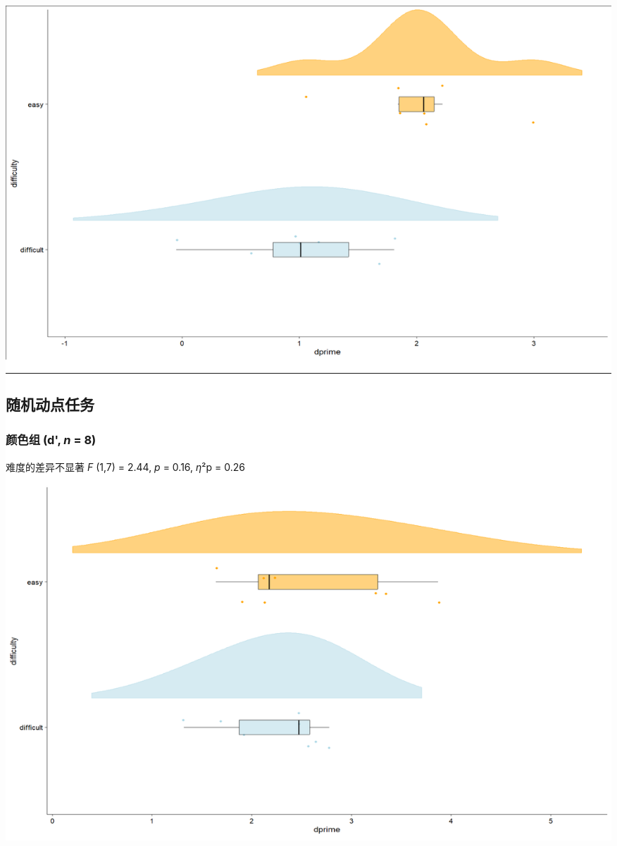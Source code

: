 ![bg right:50% w:450 h:300](image-10.png)

---
## 随机动点任务 
### 颜色组 (d', *n* = 8)

难度的差异不显著
*F* (1,7) = 2.44, *p* = 0.16, *η*²p = 0.26

![bg right:50% w:450 h:300](image-11.png)
  
